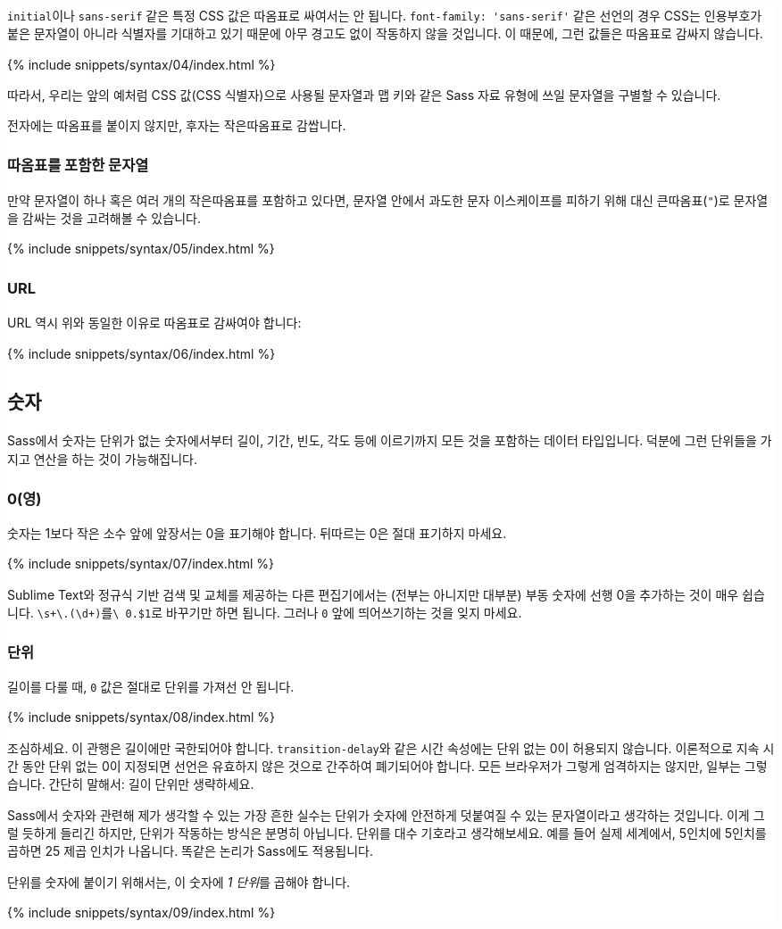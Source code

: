 `initial`이나 `sans-serif` 같은 특정 CSS 값은 따옴표로 싸여서는 안 됩니다. `font-family: 'sans-serif'` 같은 선언의 경우 CSS는 인용부호가 붙은 문자열이 아니라 식별자를 기대하고 있기 때문에 아무 경고도 없이 작동하지 않을 것입니다. 이 때문에, 그런 값들은 따옴표로 감싸지 않습니다.

{% include snippets/syntax/04/index.html %}

따라서, 우리는 앞의 예처럼 CSS 값(CSS 식별자)으로 사용될 문자열과 맵 키와 같은 Sass 자료 유형에 쓰일 문자열을 구별할 수 있습니다.

전자에는 따옴표를 붙이지 않지만, 후자는 작은따옴표로 감쌉니다.

### 따옴표를 포함한 문자열

만약 문자열이 하나 혹은 여러 개의 작은따옴표를 포함하고 있다면, 문자열 안에서 과도한 문자 이스케이프를 피하기 위해 대신 큰따옴표(`"`)로 문자열을 감싸는 것을 고려해볼 수 있습니다.

{% include snippets/syntax/05/index.html %}

### URL

URL 역시 위와 동일한 이유로 따옴표로 감싸여야 합니다:

{% include snippets/syntax/06/index.html %}

## 숫자

Sass에서 숫자는 단위가 없는 숫자에서부터 길이, 기간, 빈도, 각도 등에 이르기까지 모든 것을 포함하는 데이터 타입입니다. 덕분에 그런 단위들을 가지고 연산을 하는 것이 가능해집니다.

### 0(영)

숫자는 1보다 작은 소수 앞에 앞장서는 0을 표기해야 합니다. 뒤따르는 0은 절대 표기하지 마세요.

{% include snippets/syntax/07/index.html %}

<div class="note">
<p>Sublime Text와 정규식 기반 검색 및 교체를 제공하는 다른 편집기에서는 (전부는 아니지만 대부분) 부동 숫자에 선행 0을 추가하는 것이 매우 쉽습니다. <code>\s+\.(\d+)</code>를<code>\ 0.$1</code>로 바꾸기만 하면 됩니다. 그러나 <code>0</code> 앞에 띄어쓰기하는 것을 잊지 마세요. </p>
</div>

### 단위

길이를 다룰 때, `0` 값은 절대로 단위를 가져선 안 됩니다.

{% include snippets/syntax/08/index.html %}

<div class="note">
<p>조심하세요. 이 관행은 길이에만 국한되어야 합니다. <code>transition-delay</code>와 같은 시간 속성에는 단위 없는 0이 허용되지 않습니다. 이론적으로 지속 시간 동안 단위 없는 0이 지정되면 선언은 유효하지 않은 것으로 간주하여 폐기되어야 합니다. 모든 브라우저가 그렇게 엄격하지는 않지만, 일부는 그렇습니다. 간단히 말해서: 길이 단위만 생략하세요.</p>
</div>

Sass에서 숫자와 관련해 제가 생각할 수 있는 가장 흔한 실수는 단위가 숫자에 안전하게 덧붙여질 수 있는 문자열이라고 생각하는 것입니다. 이게 그럴 듯하게 들리긴 하지만, 단위가 작동하는 방식은 분명히 아닙니다. 단위를 대수 기호라고 생각해보세요. 예를 들어 실제 세계에서, 5인치에 5인치를 곱하면 25 제곱 인치가 나옵니다. 똑같은 논리가 Sass에도 적용됩니다.

단위를 숫자에 붙이기 위해서는, 이 숫자에 *1 단위*를 곱해야 합니다.

{% include snippets/syntax/09/index.html %}
